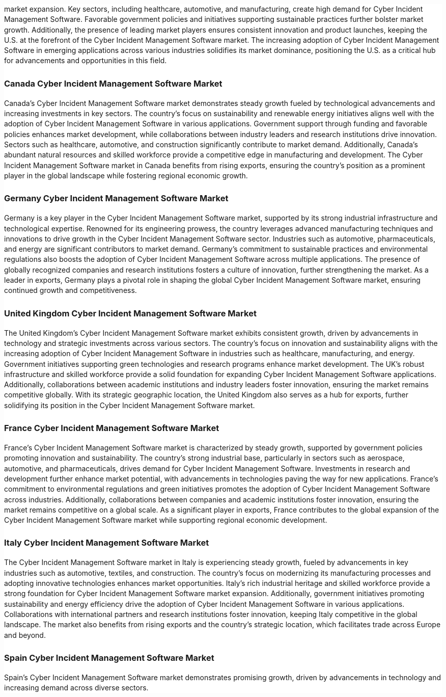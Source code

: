 market expansion. Key sectors, including healthcare, automotive, and manufacturing, create high demand for Cyber Incident Management Software. Favorable government policies and initiatives supporting sustainable practices further bolster market growth. Additionally, the presence of leading market players ensures consistent innovation and product launches, keeping the U.S. at the forefront of the Cyber Incident Management Software market. The increasing adoption of Cyber Incident Management Software in emerging applications across various industries solidifies its market dominance, positioning the U.S. as a critical hub for advancements and opportunities in this field.</p><h3>Canada Cyber Incident Management Software Market</h3><p>Canada&rsquo;s Cyber Incident Management Software market demonstrates steady growth fueled by technological advancements and increasing investments in key sectors. The country&rsquo;s focus on sustainability and renewable energy initiatives aligns well with the adoption of Cyber Incident Management Software in various applications. Government support through funding and favorable policies enhances market development, while collaborations between industry leaders and research institutions drive innovation. Sectors such as healthcare, automotive, and construction significantly contribute to market demand. Additionally, Canada&rsquo;s abundant natural resources and skilled workforce provide a competitive edge in manufacturing and development. The Cyber Incident Management Software market in Canada benefits from rising exports, ensuring the country&rsquo;s position as a prominent player in the global landscape while fostering regional economic growth.</p><h3>Germany Cyber Incident Management Software Market</h3><p>Germany is a key player in the Cyber Incident Management Software market, supported by its strong industrial infrastructure and technological expertise. Renowned for its engineering prowess, the country leverages advanced manufacturing techniques and innovations to drive growth in the Cyber Incident Management Software sector. Industries such as automotive, pharmaceuticals, and energy are significant contributors to market demand. Germany&rsquo;s commitment to sustainable practices and environmental regulations also boosts the adoption of Cyber Incident Management Software across multiple applications. The presence of globally recognized companies and research institutions fosters a culture of innovation, further strengthening the market. As a leader in exports, Germany plays a pivotal role in shaping the global Cyber Incident Management Software market, ensuring continued growth and competitiveness.</p><h3>United Kingdom Cyber Incident Management Software Market</h3><p>The United Kingdom&rsquo;s Cyber Incident Management Software market exhibits consistent growth, driven by advancements in technology and strategic investments across various sectors. The country&rsquo;s focus on innovation and sustainability aligns with the increasing adoption of Cyber Incident Management Software in industries such as healthcare, manufacturing, and energy. Government initiatives supporting green technologies and research programs enhance market development. The UK&rsquo;s robust infrastructure and skilled workforce provide a solid foundation for expanding Cyber Incident Management Software applications. Additionally, collaborations between academic institutions and industry leaders foster innovation, ensuring the market remains competitive globally. With its strategic geographic location, the United Kingdom also serves as a hub for exports, further solidifying its position in the Cyber Incident Management Software market.</p><h3>France Cyber Incident Management Software Market</h3><p>France&rsquo;s Cyber Incident Management Software market is characterized by steady growth, supported by government policies promoting innovation and sustainability. The country&rsquo;s strong industrial base, particularly in sectors such as aerospace, automotive, and pharmaceuticals, drives demand for Cyber Incident Management Software. Investments in research and development further enhance market potential, with advancements in technologies paving the way for new applications. France&rsquo;s commitment to environmental regulations and green initiatives promotes the adoption of Cyber Incident Management Software across industries. Additionally, collaborations between companies and academic institutions foster innovation, ensuring the market remains competitive on a global scale. As a significant player in exports, France contributes to the global expansion of the Cyber Incident Management Software market while supporting regional economic development.</p><h3>Italy Cyber Incident Management Software Market</h3><p>The Cyber Incident Management Software market in Italy is experiencing steady growth, fueled by advancements in key industries such as automotive, textiles, and construction. The country&rsquo;s focus on modernizing its manufacturing processes and adopting innovative technologies enhances market opportunities. Italy&rsquo;s rich industrial heritage and skilled workforce provide a strong foundation for Cyber Incident Management Software market expansion. Additionally, government initiatives promoting sustainability and energy efficiency drive the adoption of Cyber Incident Management Software in various applications. Collaborations with international partners and research institutions foster innovation, keeping Italy competitive in the global landscape. The market also benefits from rising exports and the country&rsquo;s strategic location, which facilitates trade across Europe and beyond.</p><h3>Spain Cyber Incident Management Software Market</h3><p>Spain&rsquo;s Cyber Incident Management Software market demonstrates promising growth, driven by advancements in technology and increasing demand across diverse sectors.